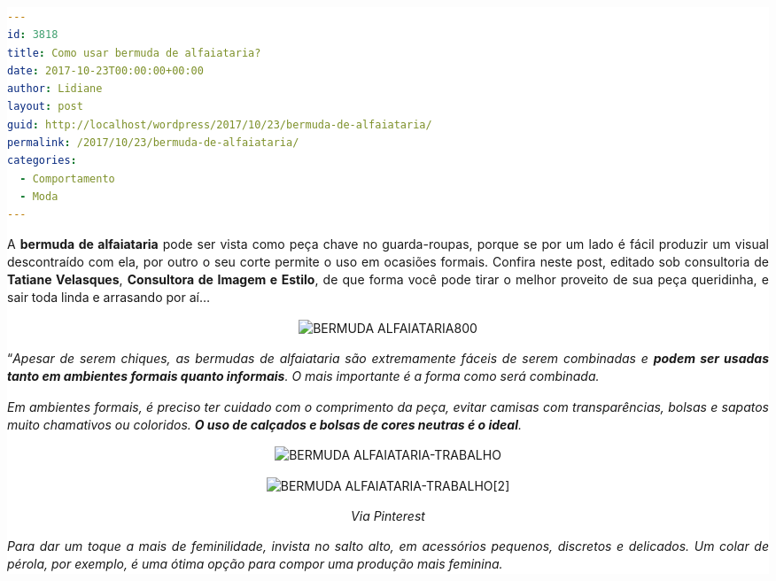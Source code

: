 ```yaml
---
id: 3818
title: Como usar bermuda de alfaiataria?
date: 2017-10-23T00:00:00+00:00
author: Lidiane
layout: post
guid: http://localhost/wordpress/2017/10/23/bermuda-de-alfaiataria/
permalink: /2017/10/23/bermuda-de-alfaiataria/
categories:
  - Comportamento
  - Moda
---
```

<p align="justify">
  A <strong>bermuda de alfaiataria</strong> pode ser vista como peça chave no guarda-roupas, porque se por um lado é fácil produzir um visual descontraído com ela, por outro o seu corte permite o uso em ocasiões formais. Confira neste post, editado sob consultoria de <strong>Tatiane Velasques</strong>, <strong>Consultora de Imagem e Estilo</strong>, de que forma você pode tirar o melhor proveito de sua peça queridinha, e sair toda linda e arrasando por aí…
</p>

<p align="center">
  <img class="alignnone size-full wp-image-14301" src="http://www.trololodemulher.com.br/blog/wp-content/uploads/2017/10/BERMUDA-ALFAIATARIA800.jpg" alt="BERMUDA ALFAIATARIA800" width="800" height="800" />
</p>

<p align="justify">
  “<em>Apesar de serem chiques, as bermudas de alfaiataria são extremamente fáceis de serem combinadas e <b>podem ser usadas tanto em ambientes formais quanto informais</b>. O mais importante é a forma como será combinada.</em>
</p>

<p align="justify">
  <em>Em ambientes formais, é preciso ter cuidado com o comprimento da peça, evitar camisas com transparências, bolsas e sapatos muito chamativos ou coloridos. <b>O uso de calçados e bolsas de cores neutras é o ideal</b>. </em>
</p>

<p align="center">
  <img class="alignnone size-full wp-image-14299" src="http://www.trololodemulher.com.br/blog/wp-content/uploads/2017/10/BERMUDA-ALFAIATARIA-TRABALHO.jpg" alt="BERMUDA ALFAIATARIA-TRABALHO" width="500" height="751" />
</p>

<p align="center">
  <img class="alignnone size-full wp-image-14300" src="http://www.trololodemulher.com.br/blog/wp-content/uploads/2017/10/BERMUDA-ALFAIATARIA-TRABALHO2.jpg" alt="BERMUDA ALFAIATARIA-TRABALHO[2]" width="500" height="751" />
</p>

<p align="center">
  <em>Via Pinterest</em>
</p>

<p align="justify">
  <em>Para dar um toque a mais de feminilidade, invista no salto alto, em acessórios pequenos, discretos e delicados. Um colar de pérola, por exemplo, é uma ótima opção para compor uma produção mais feminina.</em>
</p>
